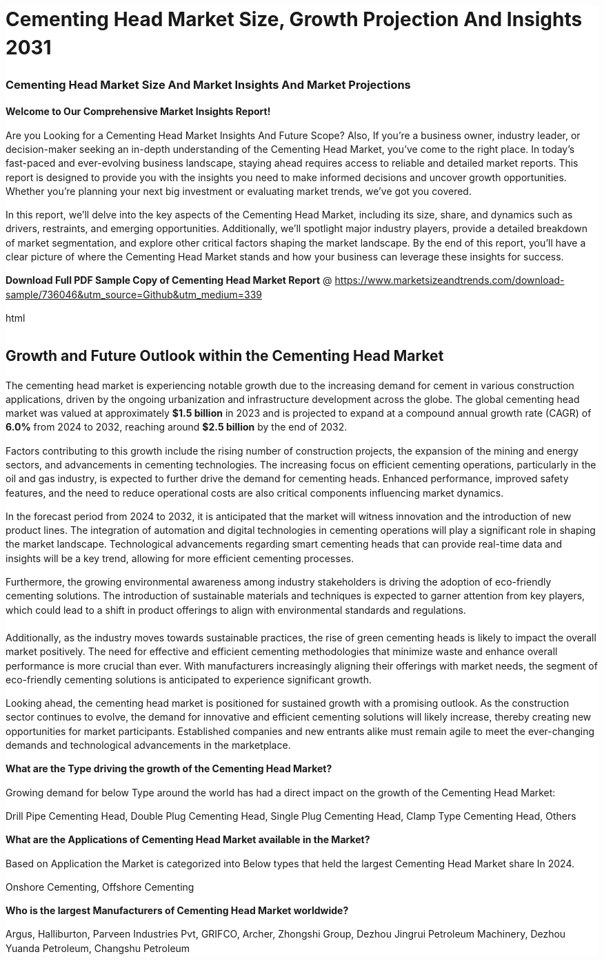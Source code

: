 <h1>Cementing Head Market Size, Growth Projection And Insights 2031</h1><div class="" data-test-id=""><h3><span class="">Cementing Head Market Size And Market Insights And Market Projections</span></h3></div><div class="" data-test-id=""><p><strong>Welcome to Our Comprehensive Market Insights Report!</strong></p><p>Are you Looking for a Cementing Head Market Insights And Future Scope? Also, If you&rsquo;re a business owner, industry leader, or decision-maker seeking an in-depth understanding of the Cementing Head Market, you&rsquo;ve come to the right place. In today&rsquo;s fast-paced and ever-evolving business landscape, staying ahead requires access to reliable and detailed market reports. This report is designed to provide you with the insights you need to make informed decisions and uncover growth opportunities. Whether you&rsquo;re planning your next big investment or evaluating market trends, we&rsquo;ve got you covered.</p><p>In this report, we&rsquo;ll delve into the key aspects of the Cementing Head Market, including its size, share, and dynamics such as drivers, restraints, and emerging opportunities. Additionally, we&rsquo;ll spotlight major industry players, provide a detailed breakdown of market segmentation, and explore other critical factors shaping the market landscape. By the end of this report, you&rsquo;ll have a clear picture of where the Cementing Head Market stands and how your business can leverage these insights for success.</p><p><strong>Download Full PDF Sample Copy of Cementing Head Market Report</strong> @ <a href="https://www.marketsizeandtrends.com/download-sample/736046&utm_source=Github&utm_medium=339" target="_blank">https://www.marketsizeandtrends.com/download-sample/736046&utm_source=Github&utm_medium=339</a></p></div><div class="" data-test-id=""><p><span class="">html<div> <h2>Growth and Future Outlook within the Cementing Head Market</h2> <p>The cementing head market is experiencing notable growth due to the increasing demand for cement in various construction applications, driven by the ongoing urbanization and infrastructure development across the globe. The global cementing head market was valued at approximately <strong>$1.5 billion</strong> in 2023 and is projected to expand at a compound annual growth rate (CAGR) of <strong>6.0%</strong> from 2024 to 2032, reaching around <strong>$2.5 billion</strong> by the end of 2032.</p> <p>Factors contributing to this growth include the rising number of construction projects, the expansion of the mining and energy sectors, and advancements in cementing technologies. The increasing focus on efficient cementing operations, particularly in the oil and gas industry, is expected to further drive the demand for cementing heads. Enhanced performance, improved safety features, and the need to reduce operational costs are also critical components influencing market dynamics.</p> <p>In the forecast period from 2024 to 2032, it is anticipated that the market will witness innovation and the introduction of new product lines. The integration of automation and digital technologies in cementing operations will play a significant role in shaping the market landscape. Technological advancements regarding smart cementing heads that can provide real-time data and insights will be a key trend, allowing for more efficient cementing processes.</p> <p>Furthermore, the growing environmental awareness among industry stakeholders is driving the adoption of eco-friendly cementing solutions. The introduction of sustainable materials and techniques is expected to garner attention from key players, which could lead to a shift in product offerings to align with environmental standards and regulations.</p> <div style="text-align: center; margin: 20px 0;"> <strong></strong> </div> <p>Additionally, as the industry moves towards sustainable practices, the rise of green cementing heads is likely to impact the overall market positively. The need for effective and efficient cementing methodologies that minimize waste and enhance overall performance is more crucial than ever. With manufacturers increasingly aligning their offerings with market needs, the segment of eco-friendly cementing solutions is anticipated to experience significant growth.</p> <p>Looking ahead, the cementing head market is positioned for sustained growth with a promising outlook. As the construction sector continues to evolve, the demand for innovative and efficient cementing solutions will likely increase, thereby creating new opportunities for market participants. Established companies and new entrants alike must remain agile to meet the ever-changing demands and technological advancements in the marketplace.</p></div></span></p><p><strong><span class="">What are the&nbsp;Type driving the growth of the Cementing Head Market?</span></strong></p></div><div class="" data-test-id=""><p><span class="">Growing demand for below Type around the world has had a direct impact on the growth of the Cementing Head Market:</span></p></div><div class="" data-test-id=""><p>Drill Pipe Cementing Head, Double Plug Cementing Head, Single Plug Cementing Head, Clamp Type Cementing Head, Others</p><p><span class=""><strong>What are the&nbsp;Applications&nbsp;of Cementing Head Market available in the Market?</strong></span></p></div><div class="" data-test-id=""><p><span class="">Based on Application the Market is categorized into Below types that held the largest Cementing Head Market share In 2024.</span></p></div><div class="" data-test-id=""><p><span class="">Onshore Cementing, Offshore Cementing</span></p><p><span class=""><strong>Who is the largest Manufacturers of Cementing Head Market worldwide?</strong></span></p></div><div class="" data-test-id=""><p><span class="">Argus, Halliburton, Parveen Industries Pvt, GRIFCO, Archer, Zhongshi Group, Dezhou Jingrui Petroleum Machinery, Dezhou Yuanda Petroleum, Changshu Petroleum